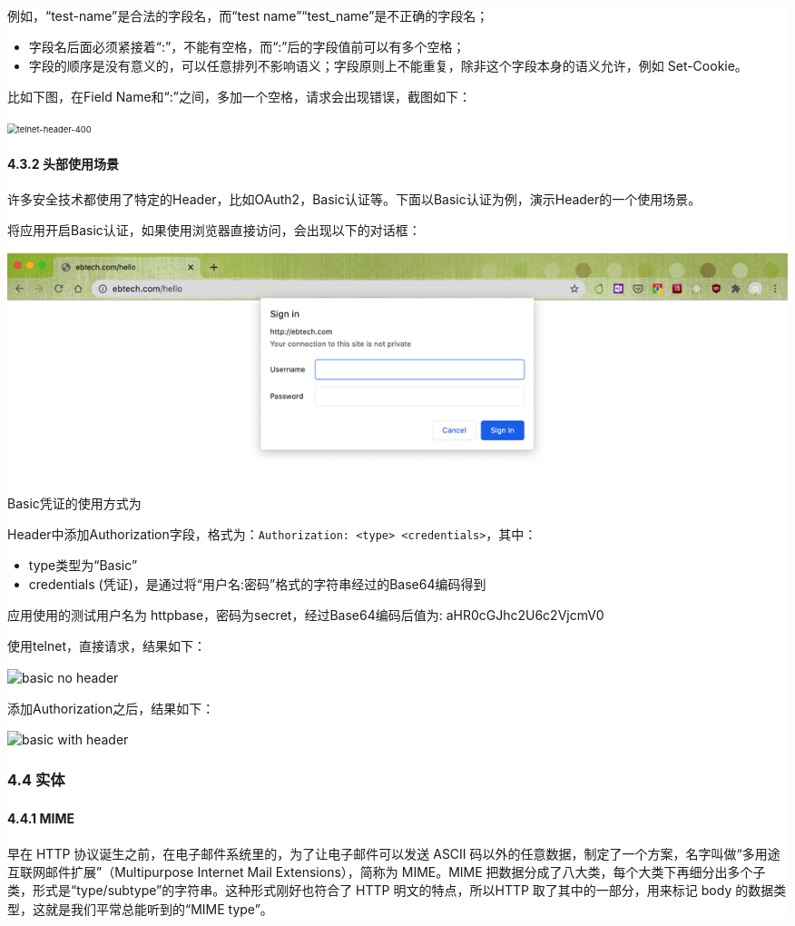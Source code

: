   例如，“test-name”是合法的字段名，而“test name”“test_name”是不正确的字段名；

- 字段名后面必须紧接着“:”，不能有空格，而“:”后的字段值前可以有多个空格；
- 字段的顺序是没有意义的，可以任意排列不影响语义；字段原则上不能重复，除非这个字段本身的语义允许，例如 Set-Cookie。

比如下图，在Field Name和“:”之间，多加一个空格，请求会出现错误，截图如下：

<img src="/Users/shangyehua/Works/ebtech/mycourse/http/telnet-header-400.png" alt="telnet-header-400" style="zoom:67%;" />

#### 4.3.2 头部使用场景

许多安全技术都使用了特定的Header，比如OAuth2，Basic认证等。下面以Basic认证为例，演示Header的一个使用场景。

将应用开启Basic认证，如果使用浏览器直接访问，会出现以下的对话框：

![basic-input](basic-input.png)

Basic凭证的使用方式为

Header中添加Authorization字段，格式为：`Authorization: <type> <credentials>`，其中：

- type类型为“Basic”
- credentials (凭证)，是通过将“用户名:密码”格式的字符串经过的Base64编码得到

应用使用的测试用户名为 httpbase，密码为secret，经过Base64编码后值为: aHR0cGJhc2U6c2VjcmV0

使用telnet，直接请求，结果如下：

![basic no header](/Users/shangyehua/Works/ebtech/mycourse/http/telnet-basic-noheader.png)

添加Authorization之后，结果如下：

![basic with header](/Users/shangyehua/Works/ebtech/mycourse/http/telnet-basic.png)



### 4.4 实体

#### 4.4.1 MIME

早在 HTTP 协议诞生之前，在电子邮件系统里的，为了让电子邮件可以发送 ASCII 码以外的任意数据，制定了一个方案，名字叫做“多用途互联网邮件扩展”（Multipurpose Internet Mail Extensions），简称为 MIME。MIME 把数据分成了八大类，每个大类下再细分出多个子类，形式是“type/subtype”的字符串。这种形式刚好也符合了 HTTP 明文的特点，所以HTTP 取了其中的一部分，用来标记 body 的数据类型，这就是我们平常总能听到的“MIME type”。
